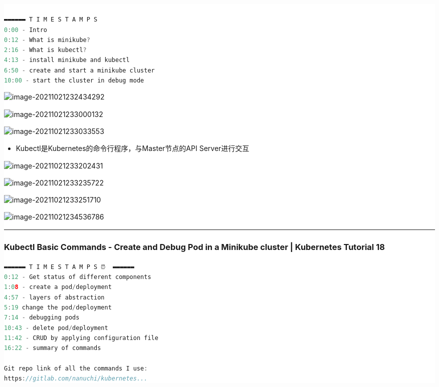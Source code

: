 ```c

▬▬▬▬▬▬ T I M E S T A M P S
0:00 - Intro
0:12 - What is minikube?
2:16 - What is kubectl?
4:13 - install minikube and kubectl
6:50 - create and start a minikube cluster
10:00 - start the cluster in debug mode
```



![image-20211021232434292](https://tva1.sinaimg.cn/large/008i3skNly1gvncj4woyjj61hx0u042s02.jpg)



![image-20211021233000132](https://tva1.sinaimg.cn/large/008i3skNly1gvncos3ocdj61k90u0wi602.jpg)



![image-20211021233033553](https://tva1.sinaimg.cn/large/008i3skNly1gvncpda4lkj31kl0u0tch.jpg)



- Kubectl是Kubernetes的命令行程序，与Master节点的API Server进行交互

![image-20211021233202431](https://tva1.sinaimg.cn/large/008i3skNly1gvncqwhvmzj61h50u076y02.jpg)



![image-20211021233235722](https://tva1.sinaimg.cn/large/008i3skNly1gvncrhg3qej61h20u00vu02.jpg)



![image-20211021233251710](https://tva1.sinaimg.cn/large/008i3skNly1gvncrreu6hj61em0u0whw02.jpg)



![image-20211021234536786](https://tva1.sinaimg.cn/large/008i3skNly1gvnd512uyfj61w50u0wmq02.jpg)



----

### Kubectl Basic Commands - Create and Debug Pod in a Minikube cluster | Kubernetes Tutorial 18

```c
▬▬▬▬▬▬ T I M E S T A M P S ⏰  ▬▬▬▬▬▬
0:12 - Get status of different components
1:08 - create a pod/deployment
4:57 - layers of abstraction
5:19 change the pod/deployment
7:14 - debugging pods
10:43 - delete pod/deployment
11:42 - CRUD by applying configuration file
16:22 - summary of commands

Git repo link of all the commands I use:
https://gitlab.com/nanuchi/kubernetes...
```
